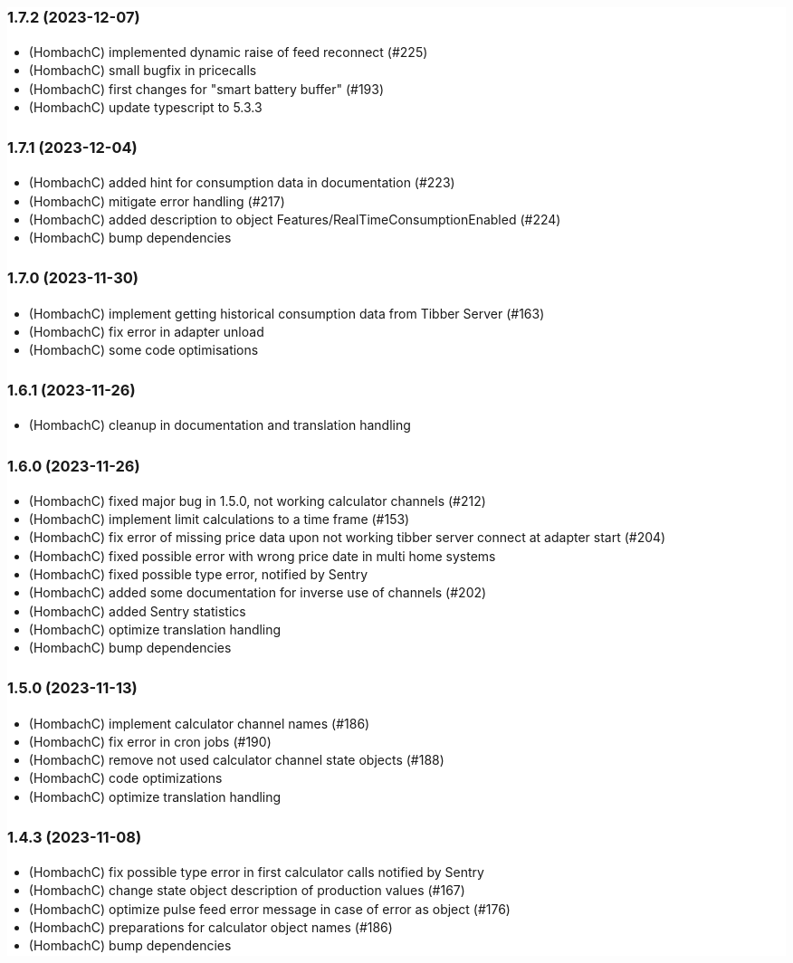### 1.7.2 (2023-12-07)

-   (HombachC) implemented dynamic raise of feed reconnect (#225)
-   (HombachC) small bugfix in pricecalls
-   (HombachC) first changes for "smart battery buffer" (#193)
-   (HombachC) update typescript to 5.3.3

### 1.7.1 (2023-12-04)

-   (HombachC) added hint for consumption data in documentation (#223)
-   (HombachC) mitigate error handling (#217)
-   (HombachC) added description to object Features/RealTimeConsumptionEnabled (#224)
-   (HombachC) bump dependencies

### 1.7.0 (2023-11-30)

-   (HombachC) implement getting historical consumption data from Tibber Server (#163)
-   (HombachC) fix error in adapter unload
-   (HombachC) some code optimisations

### 1.6.1 (2023-11-26)

-   (HombachC) cleanup in documentation and translation handling

### 1.6.0 (2023-11-26)

-   (HombachC) fixed major bug in 1.5.0, not working calculator channels (#212)
-   (HombachC) implement limit calculations to a time frame (#153)
-   (HombachC) fix error of missing price data upon not working tibber server connect at adapter start (#204)
-   (HombachC) fixed possible error with wrong price date in multi home systems
-   (HombachC) fixed possible type error, notified by Sentry
-   (HombachC) added some documentation for inverse use of channels (#202)
-   (HombachC) added Sentry statistics
-   (HombachC) optimize translation handling
-   (HombachC) bump dependencies

### 1.5.0 (2023-11-13)

-   (HombachC) implement calculator channel names (#186)
-   (HombachC) fix error in cron jobs (#190)
-   (HombachC) remove not used calculator channel state objects (#188)
-   (HombachC) code optimizations
-   (HombachC) optimize translation handling

### 1.4.3 (2023-11-08)

-   (HombachC) fix possible type error in first calculator calls notified by Sentry
-   (HombachC) change state object description of production values (#167)
-   (HombachC) optimize pulse feed error message in case of error as object (#176)
-   (HombachC) preparations for calculator object names (#186)
-   (HombachC) bump dependencies
